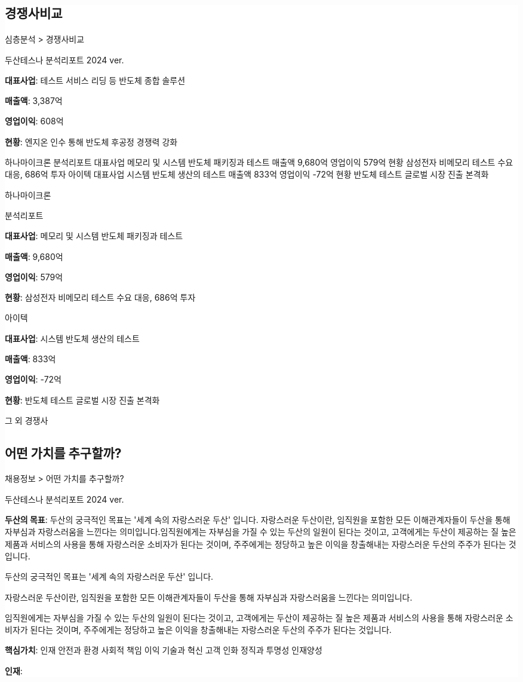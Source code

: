 ## 경쟁사비교

심층분석 > 경쟁사비교

두산테스나 분석리포트 2024 ver.

**대표사업**: 테스트 서비스 리딩 등 반도체 종합 솔루션

**매출액**: 3,387억

**영업이익**: 608억

**현황**: 엔지온 인수 통해 반도체 후공정 경쟁력 강화

하나마이크론 분석리포트 대표사업 메모리 및 시스템 반도체 패키징과 테스트 매출액 9,680억 영업이익 579억 현황 삼성전자 비메모리 테스트 수요 대응, 686억 투자
아이텍  대표사업 시스템 반도체 생산의 테스트 매출액 833억 영업이익 -72억 현황 반도체 테스트 글로벌 시장 진출 본격화

하나마이크론

분석리포트

**대표사업**: 메모리 및 시스템 반도체 패키징과 테스트

**매출액**: 9,680억

**영업이익**: 579억

**현황**: 삼성전자 비메모리 테스트 수요 대응, 686억 투자

아이텍

**대표사업**: 시스템 반도체 생산의 테스트

**매출액**: 833억

**영업이익**: -72억

**현황**: 반도체 테스트 글로벌 시장 진출 본격화

그 외 경쟁사

## 어떤 가치를 추구할까?

채용정보 > 어떤 가치를 추구할까?

두산테스나 분석리포트 2024 ver.

**두산의 목표**: 두산의 궁극적인 목표는 '세계 속의 자랑스러운 두산' 입니다. 자랑스러운 두산이란, 임직원을 포함한 모든 이해관계자들이 두산을 통해 자부심과 자랑스러움을 느낀다는 의미입니다.임직원에게는 자부심을 가질 수 있는 두산의 일원이 된다는 것이고, 고객에게는 두산이 제공하는 질 높은 제품과 서비스의 사용을 통해 자랑스러운 소비자가 된다는 것이며, 주주에게는 정당하고 높은 이익을 창출해내는 자랑스러운 두산의 주주가 된다는 것입니다.

두산의 궁극적인 목표는 '세계 속의 자랑스러운 두산' 입니다.

자랑스러운 두산이란, 임직원을 포함한 모든 이해관계자들이 두산을 통해 자부심과 자랑스러움을 느낀다는 의미입니다.

임직원에게는 자부심을 가질 수 있는 두산의 일원이 된다는 것이고, 고객에게는 두산이 제공하는 질 높은 제품과 서비스의 사용을 통해 자랑스러운 소비자가 된다는 것이며, 주주에게는 정당하고 높은 이익을 창출해내는 자랑스러운 두산의 주주가 된다는 것입니다.

**핵심가치**: 인재 안전과 환경 사회적 책임 이익 기술과 혁신 고객 인화 정직과 투명성 인재양성

**인재**: 
